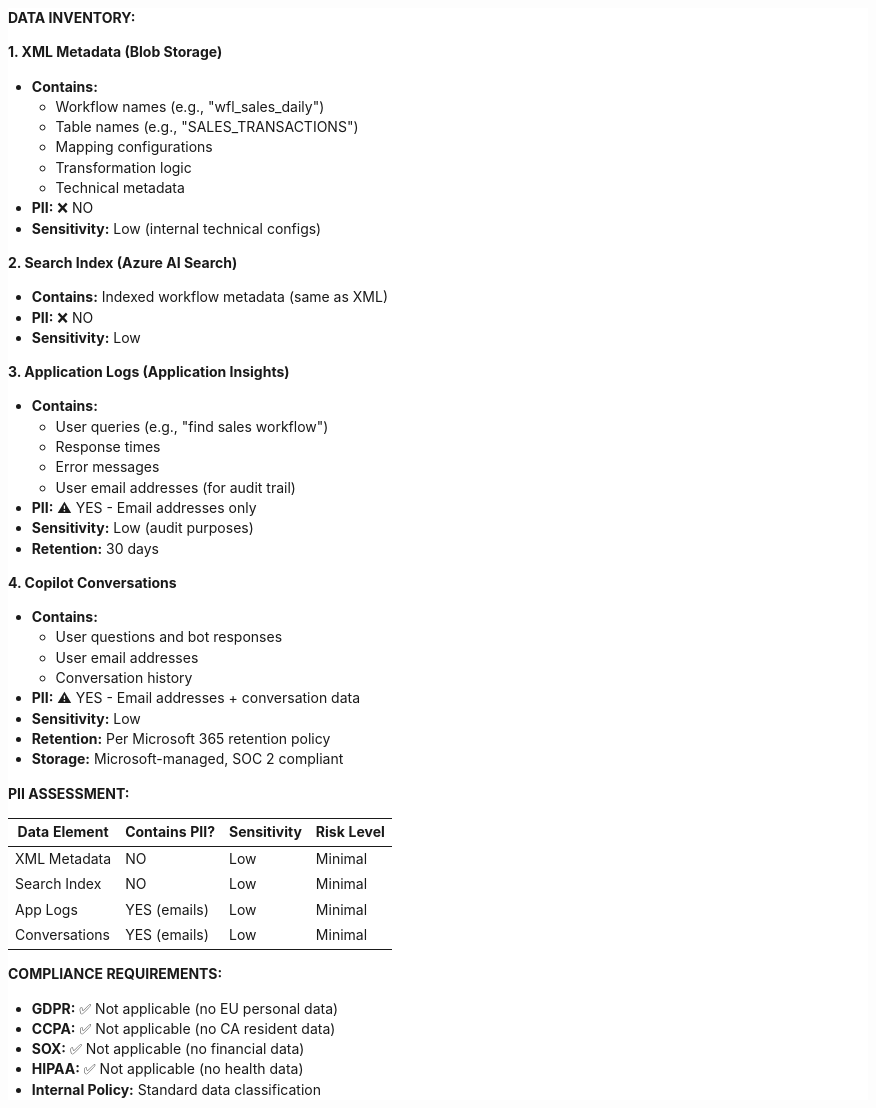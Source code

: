 **DATA INVENTORY:**

**1. XML Metadata (Blob Storage)**
- **Contains:**
  - Workflow names (e.g., "wfl_sales_daily")
  - Table names (e.g., "SALES_TRANSACTIONS")
  - Mapping configurations
  - Transformation logic
  - Technical metadata
- **PII:** ❌ NO
- **Sensitivity:** Low (internal technical configs)

**2. Search Index (Azure AI Search)**
- **Contains:** Indexed workflow metadata (same as XML)
- **PII:** ❌ NO
- **Sensitivity:** Low

**3. Application Logs (Application Insights)**
- **Contains:**
  - User queries (e.g., "find sales workflow")
  - Response times
  - Error messages
  - User email addresses (for audit trail)
- **PII:** ⚠️ YES - Email addresses only
- **Sensitivity:** Low (audit purposes)
- **Retention:** 30 days

**4. Copilot Conversations**
- **Contains:**
  - User questions and bot responses
  - User email addresses
  - Conversation history
- **PII:** ⚠️ YES - Email addresses + conversation data
- **Sensitivity:** Low
- **Retention:** Per Microsoft 365 retention policy
- **Storage:** Microsoft-managed, SOC 2 compliant

**PII ASSESSMENT:**

| Data Element | Contains PII? | Sensitivity | Risk Level |
|--------------|---------------|-------------|------------|
| XML Metadata | NO | Low | Minimal |
| Search Index | NO | Low | Minimal |
| App Logs | YES (emails) | Low | Minimal |
| Conversations | YES (emails) | Low | Minimal |

**COMPLIANCE REQUIREMENTS:**
- **GDPR:** ✅ Not applicable (no EU personal data)
- **CCPA:** ✅ Not applicable (no CA resident data)
- **SOX:** ✅ Not applicable (no financial data)
- **HIPAA:** ✅ Not applicable (no health data)
- **Internal Policy:** Standard data classification
